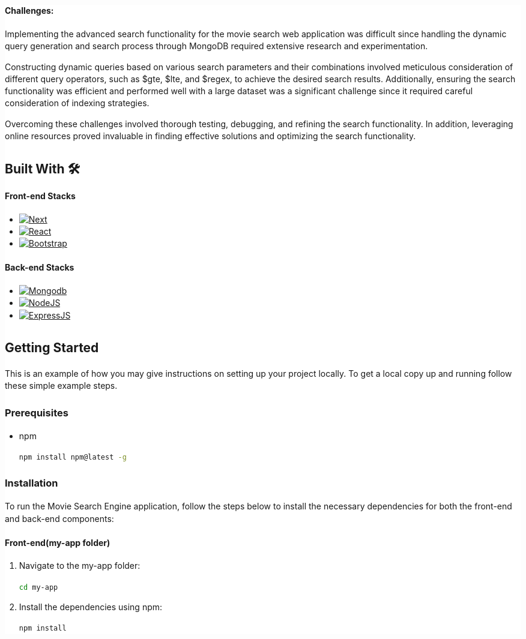 #### Challenges:
Implementing the advanced search functionality for the movie search web application was difficult since handling the dynamic query generation and search process through MongoDB required extensive research and experimentation.

Constructing dynamic queries based on various search parameters and their combinations involved meticulous consideration of different query operators, such as $gte, $lte, and $regex, to achieve the desired search results. Additionally, ensuring the search functionality was efficient and performed well with a large dataset was a significant challenge since it required careful consideration of indexing strategies.

Overcoming these challenges involved thorough testing, debugging, and refining the search functionality. In addition, leveraging online resources proved invaluable in finding effective solutions and optimizing the search functionality.


## Built With 🛠

#### Front-end Stacks
* [![Next][Next.js]][Next-url]
* [![React][React.js]][React-url]
* [![Bootstrap][Bootstrap.com]][Bootstrap-url]

#### Back-end Stacks
* [![Mongodb][Mongodb.com]][Mongodb-url]
* [![NodeJS][NodeJS.com]][NodeJS-url]
* [![ExpressJS][ExpressJS.com]][ExpressJS-url]



## Getting Started

This is an example of how you may give instructions on setting up your project locally.
To get a local copy up and running follow these simple example steps.

### Prerequisites

* npm
  ```sh
  npm install npm@latest -g
  ```

### Installation
To run the Movie Search Engine application, follow the steps below to install the necessary dependencies for both the front-end and back-end components:

#### Front-end(my-app folder)
1. Navigate to the my-app folder:
   ```sh
   cd my-app
   ```
2. Install the dependencies using npm:
   ```sh
   npm install
   ```
   

[contributors-shield]: https://img.shields.io/github/contributors/othneildrew/Best-README-Template.svg?style=for-the-badge
[contributors-url]: https://github.com/othneildrew/Best-README-Template/graphs/contributors
[forks-shield]: https://img.shields.io/github/forks/othneildrew/Best-README-Template.svg?style=for-the-badge
[forks-url]: https://github.com/othneildrew/Best-README-Template/network/members
[stars-shield]: https://img.shields.io/github/stars/othneildrew/Best-README-Template.svg?style=for-the-badge
[stars-url]: https://github.com/othneildrew/Best-README-Template/stargazers
[issues-shield]: https://img.shields.io/github/issues/othneildrew/Best-README-Template.svg?style=for-the-badge
[issues-url]: https://github.com/othneildrew/Best-README-Template/issues
[license-shield]: https://img.shields.io/github/license/othneildrew/Best-README-Template.svg?style=for-the-badge
[license-url]: https://github.com/othneildrew/Best-README-Template/blob/master/LICENSE.txt
[linkedin-shield]: https://img.shields.io/badge/-LinkedIn-black.svg?style=for-the-badge&logo=linkedin&colorB=555
[linkedin-url]: https://linkedin.com/in/othneildrew
[product-screenshot]: images/screenshot.png
[Next.js]: https://img.shields.io/badge/next.js-000000?style=for-the-badge&logo=nextdotjs&logoColor=white
[Next-url]: https://nextjs.org/
[React.js]: https://img.shields.io/badge/React-20232A?style=for-the-badge&logo=react&logoColor=61DAFB
[React-url]: https://reactjs.org/
[Bootstrap.com]: https://img.shields.io/badge/Bootstrap-563D7C?style=for-the-badge&logo=bootstrap&logoColor=white
[Bootstrap-url]: https://getbootstrap.com
[Mongodb.com]: https://img.shields.io/badge/MongoDB-000000?logo=mongodb&logoColor=green
[MongoDb-url]: https://www.mongodb.com
[NodeJS.com]: https://img.shields.io/badge/NodeJS-1010?logo=nodedotjs&logoColor=%23339933&color=black
[NodeJS-url]: https://nodejs.org/en
[ExpressJS.com]: https://img.shields.io/badge/ExpressJS-1010?logo=express&logoColor=white&color=black
[ExpressJS-url]: https://expressjs.com
